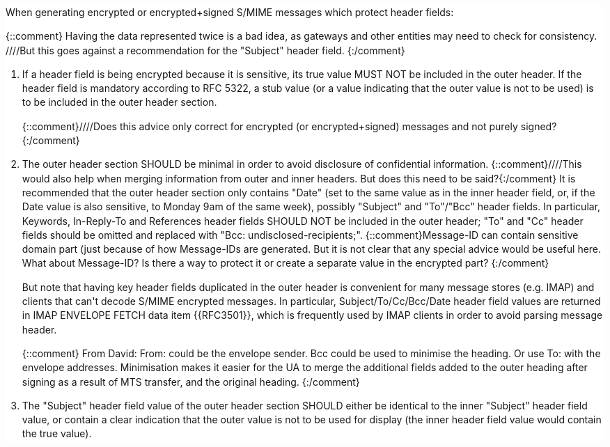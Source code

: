 When generating encrypted or encrypted+signed S/MIME messages which
protect header fields:

{::comment}
Having the data represented twice is a bad idea, as gateways and other
entities may need to check for consistency.
////But this goes against a recommendation for the "Subject" header field.
{:/comment}

1. If a header field is being encrypted because it is sensitive, its
   true value MUST NOT be included in the outer header. If the header
   field is mandatory according to RFC 5322, a stub value (or a value
   indicating that the outer value is not to be used) is to be
   included in the outer header section.

   {::comment}////Does this advice only correct for encrypted (or
   encrypted+signed) messages and not purely signed?{:/comment}

1.  The outer header section SHOULD be minimal in order to avoid
    disclosure of confidential information.  {::comment}////This would also
    help when merging information from outer and inner headers.  But
    does this need to be said?{:/comment} It is recommended that the outer
    header section only contains "Date" (set to the same value as in
    the inner header field, or, if the Date value is also sensitive,
    to Monday 9am of the same week), possibly "Subject" and "To"/"Bcc"
    header fields. In particular, Keywords, In-Reply-To and References
    header fields SHOULD NOT be included in the outer header; "To" and
    "Cc" header fields should be omitted and replaced with "Bcc:
    undisclosed-recipients;".  {::comment}Message-ID can contain sensitive
    domain part (just because of how Message-IDs are generated. But it
    is not clear that any special advice would be useful here.
    <cref>What about Message-ID? Is there a way to protect it or
    create a separate value in the encrypted part?</cref> {:/comment}

    But note that having key header fields duplicated in the outer
    header is convenient for many message stores (e.g. IMAP) and
    clients that can't decode S/MIME encrypted messages.  In
    particular, Subject/To/Cc/Bcc/Date header field values are
    returned in IMAP ENVELOPE FETCH data item {{RFC3501}}, which is
    frequently used by IMAP clients in order to avoid parsing message
    header.

    {::comment} From David: From: could be the envelope sender. Bcc
    could be used to minimise the heading. Or use To: with the
    envelope addresses. Minimisation makes it easier for the UA to
    merge the additional fields added to the outer heading after
    signing as a result of MTS transfer, and the original heading.
    {:/comment}

1. The "Subject" header field value of the outer header section SHOULD
   either be identical to the inner "Subject" header field value, or
   contain a clear indication that the outer value is not to be used
   for display (the inner header field value would contain the true
   value).

